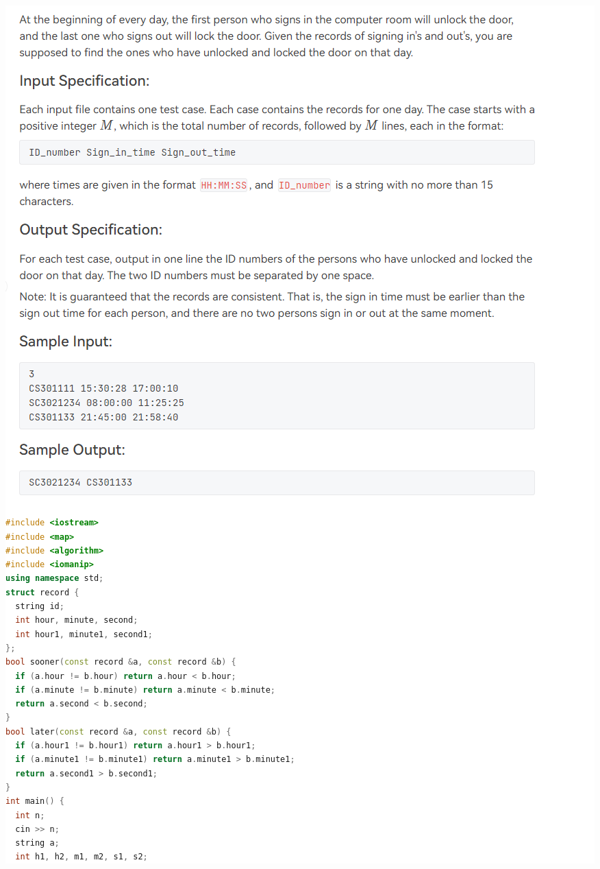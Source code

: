 ![image-20221227174504656](https://raw.githubusercontent.com/fantasssy/learning-notes/main/2022/12/upgit_20221227_1672134304.png)

```c++
#include <iostream>
#include <map>
#include <algorithm>
#include <iomanip>
using namespace std;
struct record {
  string id;
  int hour, minute, second;
  int hour1, minute1, second1;
};
bool sooner(const record &a, const record &b) {
  if (a.hour != b.hour) return a.hour < b.hour;
  if (a.minute != b.minute) return a.minute < b.minute;
  return a.second < b.second;
}
bool later(const record &a, const record &b) {
  if (a.hour1 != b.hour1) return a.hour1 > b.hour1;
  if (a.minute1 != b.minute1) return a.minute1 > b.minute1;
  return a.second1 > b.second1;
}
int main() {
  int n;
  cin >> n;
  string a;
  int h1, h2, m1, m2, s1, s2;
```